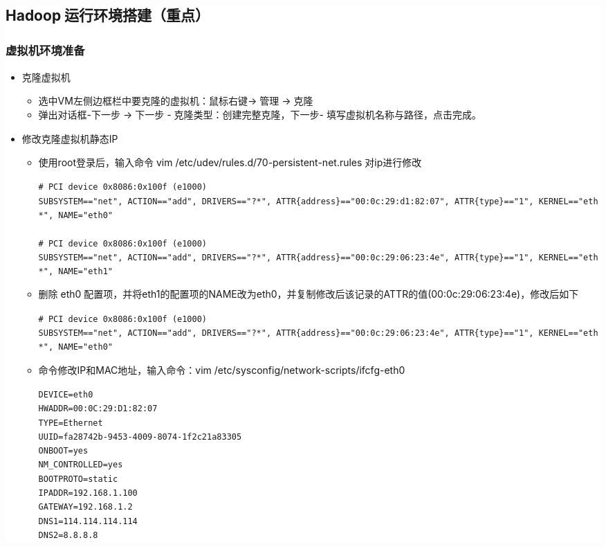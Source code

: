 


## Hadoop 运行环境搭建（重点）



### 虚拟机环境准备

- 克隆虚拟机

  - 选中VM左侧边框栏中要克隆的虚拟机：鼠标右键-> 管理 -> 克隆
  - 弹出对话框-下一步 -> 下一步 - 克隆类型：创建完整克隆，下一步- 填写虚拟机名称与路径，点击完成。

- 修改克隆虚拟机静态IP

  - 使用root登录后，输入命令 vim /etc/udev/rules.d/70-persistent-net.rules 对ip进行修改

    ```shell
    # PCI device 0x8086:0x100f (e1000)
    SUBSYSTEM=="net", ACTION=="add", DRIVERS=="?*", ATTR{address}=="00:0c:29:d1:82:07", ATTR{type}=="1", KERNEL=="eth*", NAME="eth0"
    
    # PCI device 0x8086:0x100f (e1000)
    SUBSYSTEM=="net", ACTION=="add", DRIVERS=="?*", ATTR{address}=="00:0c:29:06:23:4e", ATTR{type}=="1", KERNEL=="eth*", NAME="eth1"
    ```

  - 删除 eth0 配置项，并将eth1的配置项的NAME改为eth0，并复制修改后该记录的ATTR的值(00:0c:29:06:23:4e)，修改后如下

    ```shell
    # PCI device 0x8086:0x100f (e1000)
    SUBSYSTEM=="net", ACTION=="add", DRIVERS=="?*", ATTR{address}=="00:0c:29:06:23:4e", ATTR{type}=="1", KERNEL=="eth*", NAME="eth0"
    ```

  - 命令修改IP和MAC地址，输入命令：vim /etc/sysconfig/network-scripts/ifcfg-eth0

    ```shell
    DEVICE=eth0
    HWADDR=00:0C:29:D1:82:07
    TYPE=Ethernet
    UUID=fa28742b-9453-4009-8074-1f2c21a83305
    ONBOOT=yes
    NM_CONTROLLED=yes
    BOOTPROTO=static
    IPADDR=192.168.1.100
    GATEWAY=192.168.1.2
    DNS1=114.114.114.114
    DNS2=8.8.8.8
    ```
